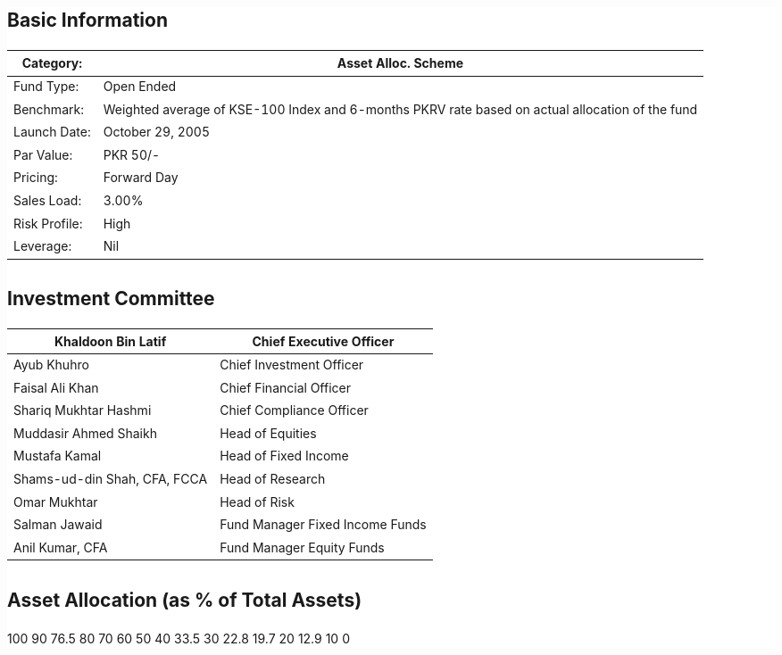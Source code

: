 ## Basic Information

| Category:     | Asset Alloc. Scheme                                                                             |
| ------------- | ----------------------------------------------------------------------------------------------- |
| Fund Type:    | Open Ended                                                                                      |
| Benchmark:    | Weighted average of KSE-100 Index and 6-months PKRV rate based on actual allocation of the fund |
| Launch Date:  | October 29, 2005                                                                                |
| Par Value:    | PKR 50/-                                                                                        |
| Pricing:      | Forward Day                                                                                     |
| Sales Load:   | 3.00%                                                                                           |
| Risk Profile: | High                                                                                            |
| Leverage:     | Nil                                                                                             |

## Investment Committee

| Khaldoon Bin Latif           | Chief Executive Officer         |
| ---------------------------- | ------------------------------- |
| Ayub Khuhro                  | Chief Investment Officer        |
| Faisal Ali Khan              | Chief Financial Officer         |
| Shariq Mukhtar Hashmi        | Chief Compliance Officer        |
| Muddasir Ahmed Shaikh        | Head of Equities                |
| Mustafa Kamal                | Head of Fixed Income            |
| Shams-ud-din Shah, CFA, FCCA | Head of Research                |
| Omar Mukhtar                 | Head of Risk                    |
| Salman Jawaid                | Fund Manager Fixed Income Funds |
| Anil Kumar, CFA              | Fund Manager Equity Funds       |

## Asset Allocation (as % of Total Assets)

100
90
76.5
80
70
60
50
40
33.5
30
22.8
19.7
20
12.9
10
0
